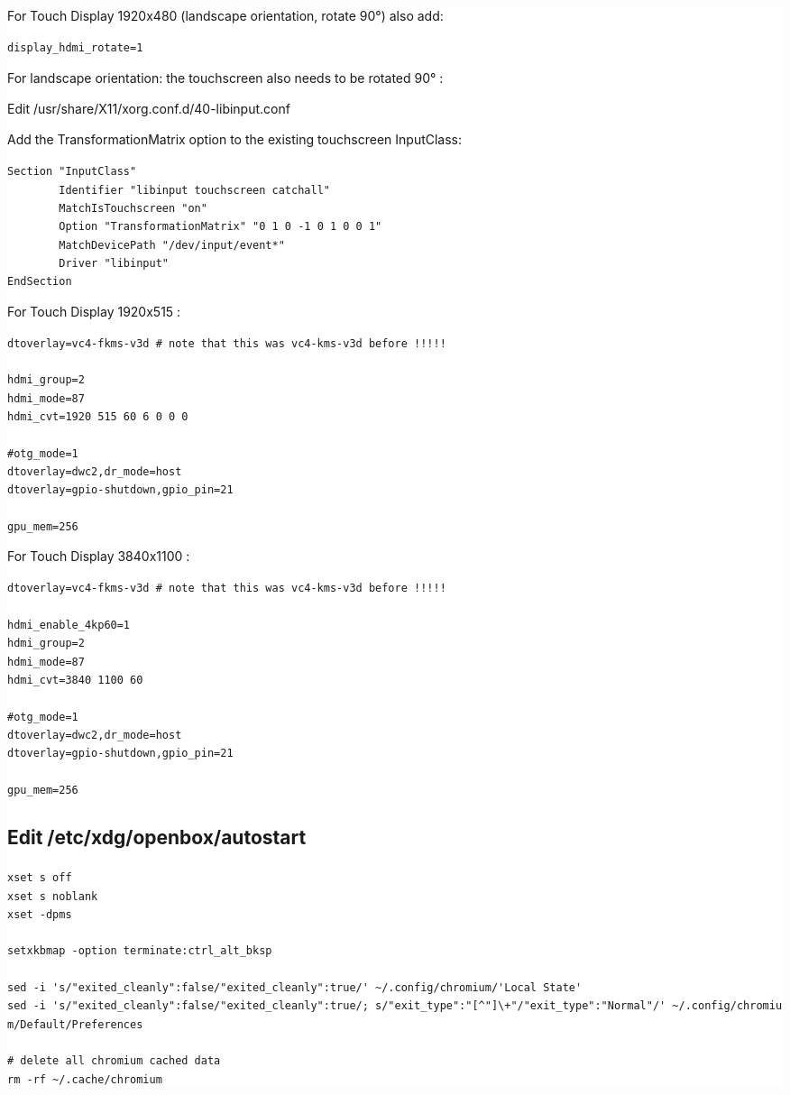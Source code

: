 For Touch Display 1920x480 (landscape orientation, rotate 90&deg;) also add:
```
display_hdmi_rotate=1
```

For landscape orientation: the touchscreen also needs to be rotated 90&deg; :

Edit /usr/share/X11/xorg.conf.d/40-libinput.conf

Add the TransformationMatrix option to the existing touchscreen InputClass:
```
Section "InputClass"
        Identifier "libinput touchscreen catchall"
        MatchIsTouchscreen "on"
        Option "TransformationMatrix" "0 1 0 -1 0 1 0 0 1"
        MatchDevicePath "/dev/input/event*"
        Driver "libinput"
EndSection
```

For Touch Display 1920x515 :
```
dtoverlay=vc4-fkms-v3d # note that this was vc4-kms-v3d before !!!!!

hdmi_group=2
hdmi_mode=87
hdmi_cvt=1920 515 60 6 0 0 0

#otg_mode=1
dtoverlay=dwc2,dr_mode=host
dtoverlay=gpio-shutdown,gpio_pin=21

gpu_mem=256
```

For Touch Display 3840x1100 :
```
dtoverlay=vc4-fkms-v3d # note that this was vc4-kms-v3d before !!!!!

hdmi_enable_4kp60=1
hdmi_group=2
hdmi_mode=87
hdmi_cvt=3840 1100 60

#otg_mode=1
dtoverlay=dwc2,dr_mode=host
dtoverlay=gpio-shutdown,gpio_pin=21

gpu_mem=256
```

## Edit /etc/xdg/openbox/autostart

```
xset s off
xset s noblank
xset -dpms

setxkbmap -option terminate:ctrl_alt_bksp

sed -i 's/"exited_cleanly":false/"exited_cleanly":true/' ~/.config/chromium/'Local State'
sed -i 's/"exited_cleanly":false/"exited_cleanly":true/; s/"exit_type":"[^"]\+"/"exit_type":"Normal"/' ~/.config/chromium/Default/Preferences

# delete all chromium cached data
rm -rf ~/.cache/chromium

```